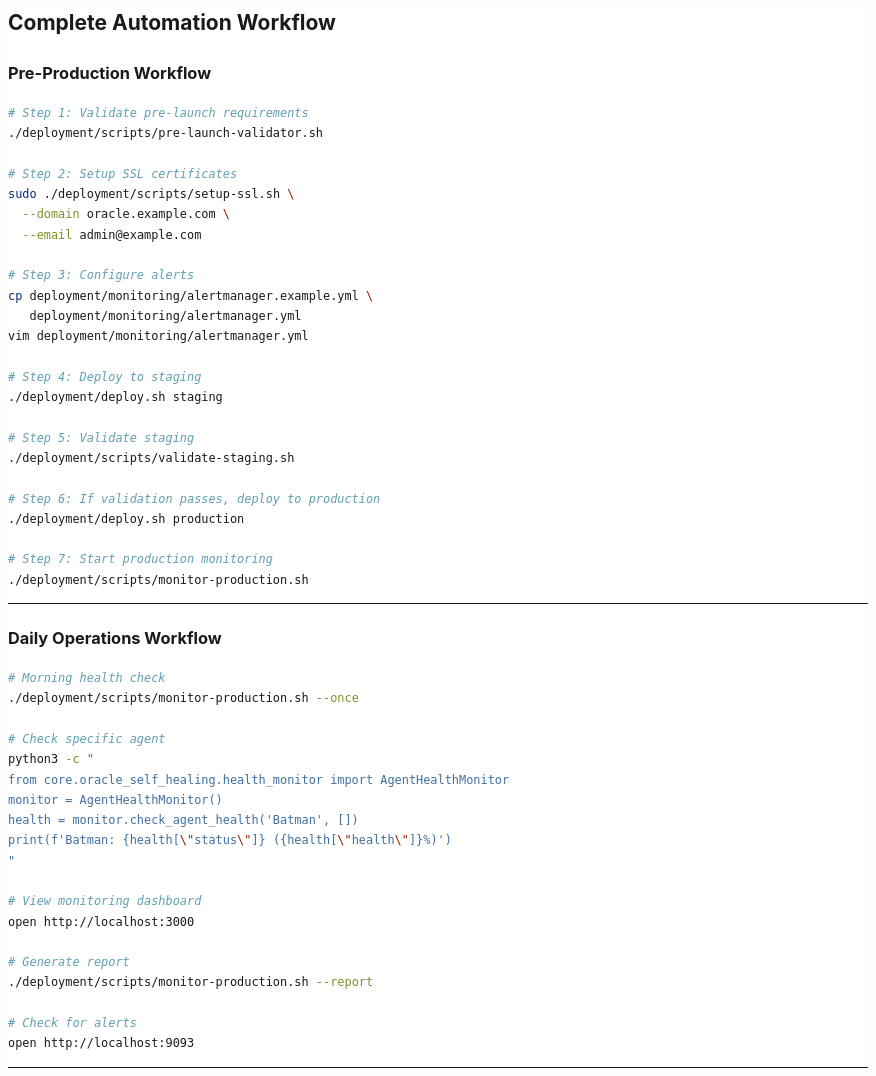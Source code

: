 ## Complete Automation Workflow

### Pre-Production Workflow

```bash
# Step 1: Validate pre-launch requirements
./deployment/scripts/pre-launch-validator.sh

# Step 2: Setup SSL certificates
sudo ./deployment/scripts/setup-ssl.sh \
  --domain oracle.example.com \
  --email admin@example.com

# Step 3: Configure alerts
cp deployment/monitoring/alertmanager.example.yml \
   deployment/monitoring/alertmanager.yml
vim deployment/monitoring/alertmanager.yml

# Step 4: Deploy to staging
./deployment/deploy.sh staging

# Step 5: Validate staging
./deployment/scripts/validate-staging.sh

# Step 6: If validation passes, deploy to production
./deployment/deploy.sh production

# Step 7: Start production monitoring
./deployment/scripts/monitor-production.sh
```

---

### Daily Operations Workflow

```bash
# Morning health check
./deployment/scripts/monitor-production.sh --once

# Check specific agent
python3 -c "
from core.oracle_self_healing.health_monitor import AgentHealthMonitor
monitor = AgentHealthMonitor()
health = monitor.check_agent_health('Batman', [])
print(f'Batman: {health[\"status\"]} ({health[\"health\"]}%)')
"

# View monitoring dashboard
open http://localhost:3000

# Generate report
./deployment/scripts/monitor-production.sh --report

# Check for alerts
open http://localhost:9093
```

---